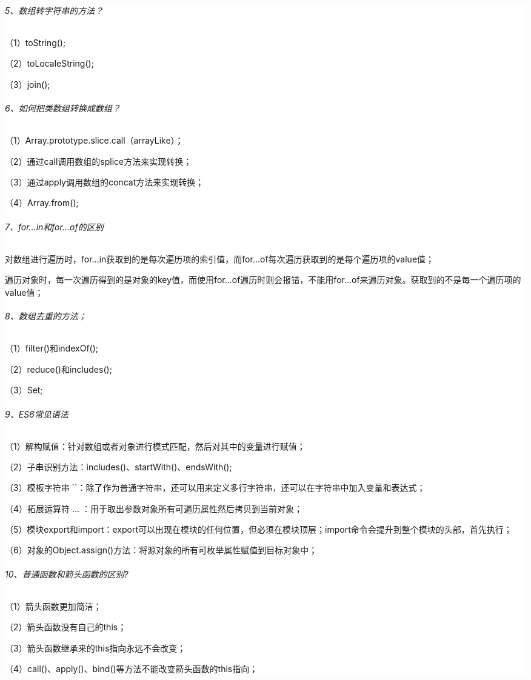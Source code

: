 
###### 5、数组转字符串的方法？

（1）toString();

（2）toLocaleString();

（3）join();



###### 6、如何把类数组转换成数组？

（1）Array.prototype.slice.call（arrayLike）；

（2）通过call调用数组的splice方法来实现转换；

（3）通过apply调用数组的concat方法来实现转换；

（4）Array.from();



###### 7、for...in和for...of的区别

对数组进行遍历时，for...in获取到的是每次遍历项的索引值，而for...of每次遍历获取到的是每个遍历项的value值；

遍历对象时，每一次遍历得到的是对象的key值，而使用for...of遍历时则会报错，不能用for...of来遍历对象。获取到的不是每一个遍历项的value值；



###### 8、数组去重的方法；

（1）filter()和indexOf();

（2）reduce()和includes();

（3）Set;



###### 9、ES6常见语法

（1）解构赋值：针对数组或者对象进行模式匹配，然后对其中的变量进行赋值；

（2）子串识别方法：includes()、startWith()、endsWith();

（3）模板字符串 ``：除了作为普通字符串，还可以用来定义多行字符串，还可以在字符串中加入变量和表达式；

（4）拓展运算符 ... ：用于取出参数对象所有可遍历属性然后拷贝到当前对象；

（5）模块export和import：export可以出现在模块的任何位置，但必须在模块顶层；import命令会提升到整个模块的头部，首先执行；

（6）对象的Object.assign()方法：将源对象的所有可枚举属性赋值到目标对象中；



###### 10、普通函数和箭头函数的区别?

（1）箭头函数更加简洁；

（2）箭头函数没有自己的this；

（3）箭头函数继承来的this指向永远不会改变；

（4）call()、apply()、bind()等方法不能改变箭头函数的this指向；
